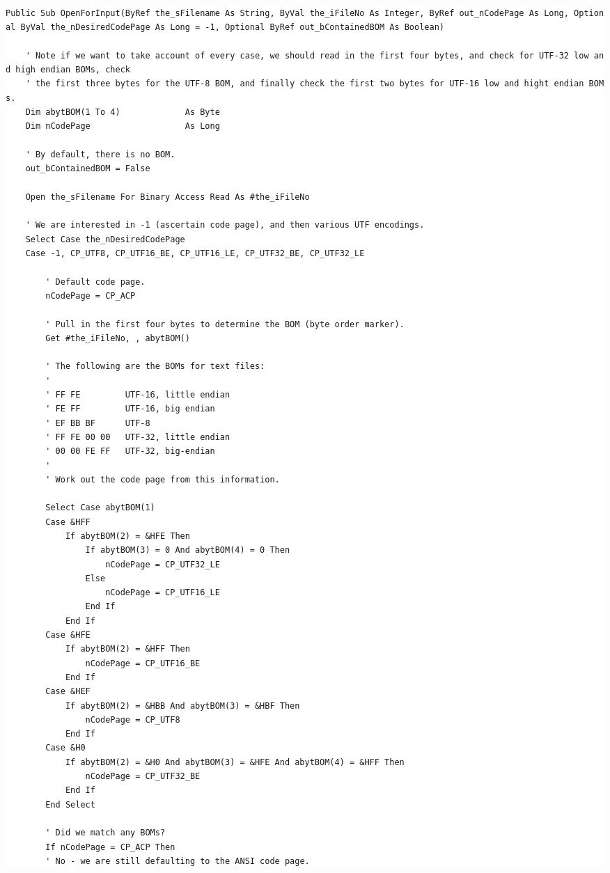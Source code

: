 ```
Public Sub OpenForInput(ByRef the_sFilename As String, ByVal the_iFileNo As Integer, ByRef out_nCodePage As Long, Optional ByVal the_nDesiredCodePage As Long = -1, Optional ByRef out_bContainedBOM As Boolean)

    ' Note if we want to take account of every case, we should read in the first four bytes, and check for UTF-32 low and high endian BOMs, check
    ' the first three bytes for the UTF-8 BOM, and finally check the first two bytes for UTF-16 low and hight endian BOMs.
    Dim abytBOM(1 To 4)             As Byte
    Dim nCodePage                   As Long

    ' By default, there is no BOM.
    out_bContainedBOM = False

    Open the_sFilename For Binary Access Read As #the_iFileNo

    ' We are interested in -1 (ascertain code page), and then various UTF encodings.
    Select Case the_nDesiredCodePage
    Case -1, CP_UTF8, CP_UTF16_BE, CP_UTF16_LE, CP_UTF32_BE, CP_UTF32_LE

        ' Default code page.
        nCodePage = CP_ACP

        ' Pull in the first four bytes to determine the BOM (byte order marker).
        Get #the_iFileNo, , abytBOM()

        ' The following are the BOMs for text files:
        '
        ' FF FE         UTF-16, little endian
        ' FE FF         UTF-16, big endian
        ' EF BB BF      UTF-8
        ' FF FE 00 00   UTF-32, little endian
        ' 00 00 FE FF   UTF-32, big-endian
        '
        ' Work out the code page from this information.

        Select Case abytBOM(1)
        Case &HFF
            If abytBOM(2) = &HFE Then
                If abytBOM(3) = 0 And abytBOM(4) = 0 Then
                    nCodePage = CP_UTF32_LE
                Else
                    nCodePage = CP_UTF16_LE
                End If
            End If
        Case &HFE
            If abytBOM(2) = &HFF Then
                nCodePage = CP_UTF16_BE
            End If
        Case &HEF
            If abytBOM(2) = &HBB And abytBOM(3) = &HBF Then
                nCodePage = CP_UTF8
            End If
        Case &H0
            If abytBOM(2) = &H0 And abytBOM(3) = &HFE And abytBOM(4) = &HFF Then
                nCodePage = CP_UTF32_BE
            End If
        End Select

        ' Did we match any BOMs?
        If nCodePage = CP_ACP Then
        ' No - we are still defaulting to the ANSI code page.
```